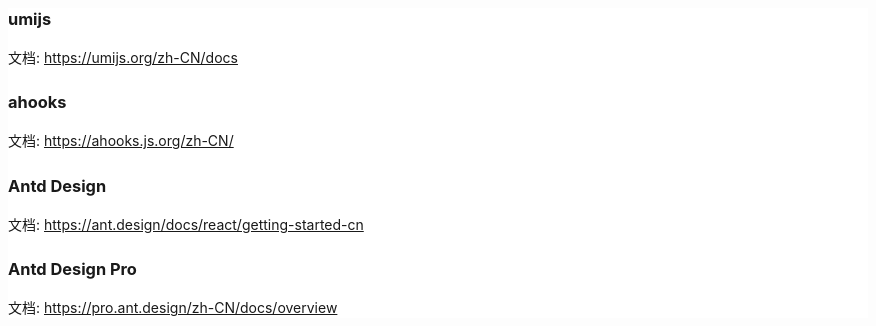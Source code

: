 ### umijs

文档: <https://umijs.org/zh-CN/docs>

### ahooks

文档: <https://ahooks.js.org/zh-CN/>

### Antd Design

文档: <https://ant.design/docs/react/getting-started-cn>

### Antd Design Pro

文档: <https://pro.ant.design/zh-CN/docs/overview>
